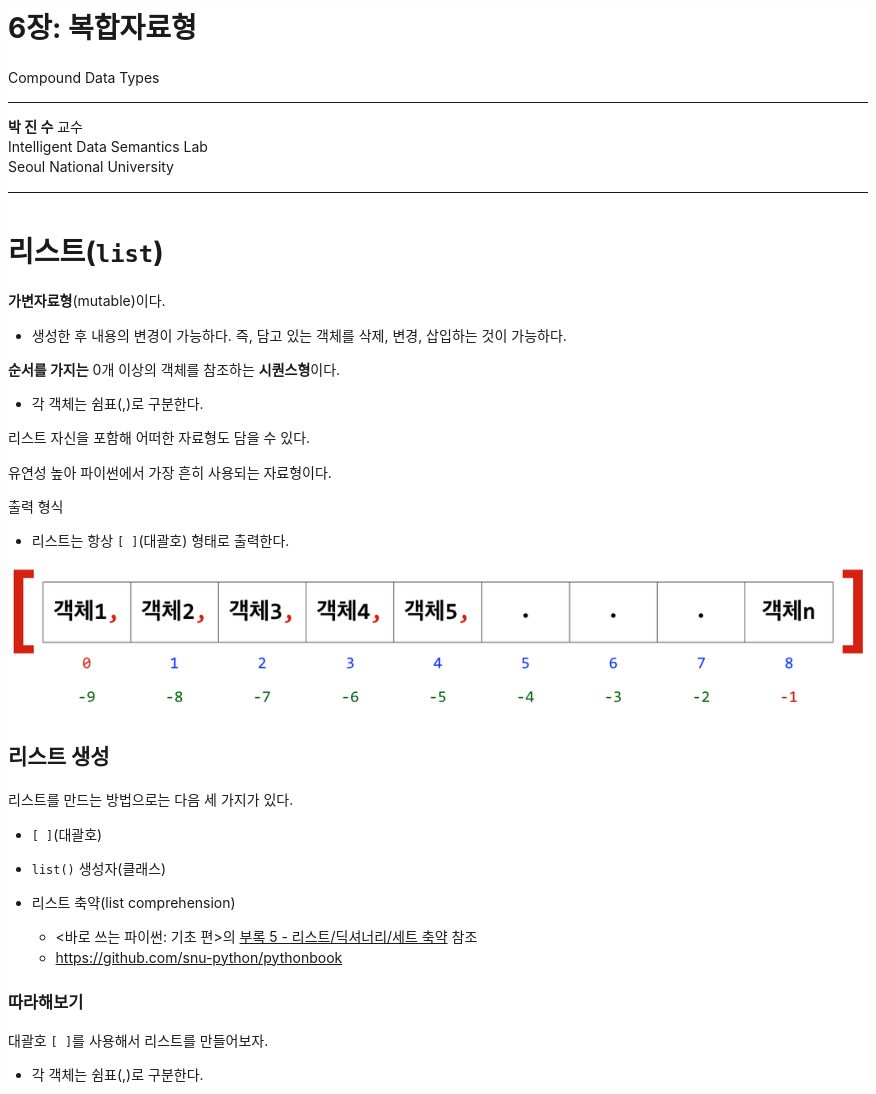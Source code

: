 6장: 복합자료형
===

Compound Data Types

***
**박 진 수** 교수    
Intelligent Data Semantics Lab  
Seoul National University
***


# 리스트(`list`)

**가변자료형**(mutable)이다.
- 생성한 후 내용의 변경이 가능하다. 즉, 담고 있는 객체를 삭제, 변경, 삽입하는 것이 가능하다.

**순서를 가지는** 0개 이상의 객체를 참조하는 **시퀀스형**이다.
- 각 객체는 쉼표(,)로 구분한다.

리스트 자신을 포함해 어떠한 자료형도 담을 수 있다.

유연성 높아 파이썬에서 가장 흔히 사용되는 자료형이다.

출력 형식
- 리스트는 항상 `[ ]`(대괄호) 형태로 출력한다.

![List Type](img/ch06-list-type.png)



## 리스트 생성

리스트를 만드는 방법으로는 다음 세 가지가 있다.

- `[ ]`(대괄호)

- `list()` 생성자(클래스)

- 리스트 축약(list comprehension)
    - <바로 쓰는 파이썬: 기초 편>의 [부록 5 - 리스트/딕셔너리/세트 축약](https://github.com/snu-python/pythonbook/blob/master/Appendix5%20List%20Dictionary%20Set%20Comprehension.pdf) 참조
    - <https://github.com/snu-python/pythonbook>

### 따라해보기

대괄호 `[ ]`를 사용해서 리스트를 만들어보자.
- 각 객체는 쉼표(,)로 구분한다.
